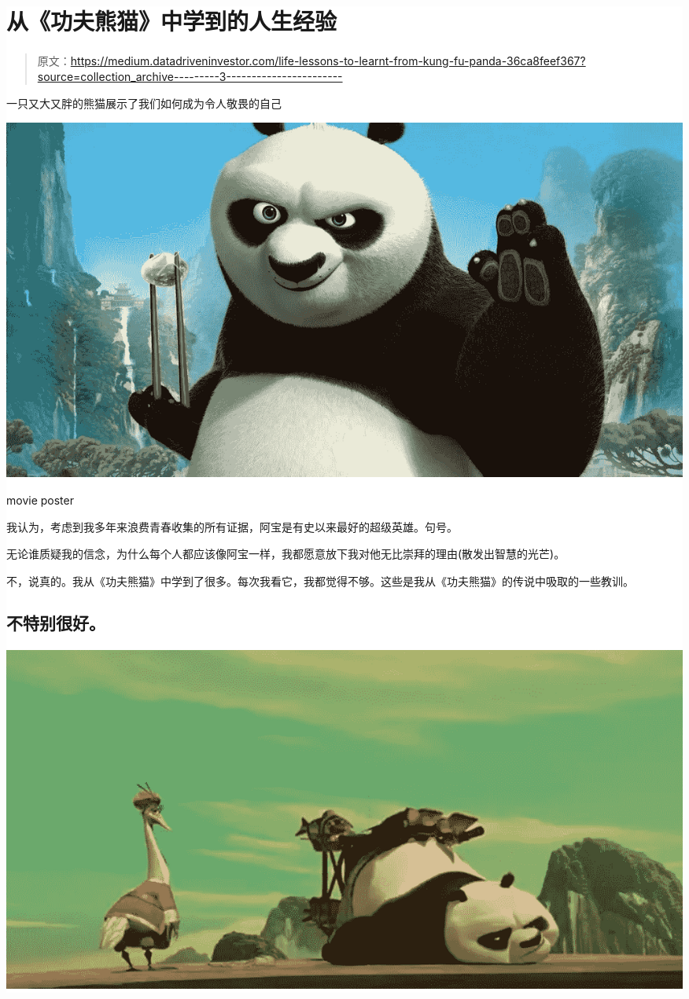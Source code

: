 # 从《功夫熊猫》中学到的人生经验

> 原文：<https://medium.datadriveninvestor.com/life-lessons-to-learnt-from-kung-fu-panda-36ca8feef367?source=collection_archive---------3----------------------->

一只又大又胖的熊猫展示了我们如何成为令人敬畏的自己

![](img/21a3dc503ffe7049f7b2a29fe202ea1c.png)

movie poster

我认为，考虑到我多年来浪费青春收集的所有证据，阿宝是有史以来最好的超级英雄。句号。

无论谁质疑我的信念，为什么每个人都应该像阿宝一样，我都愿意放下我对他无比崇拜的理由(散发出智慧的光芒)。

不，说真的。我从《功夫熊猫》中学到了很多。每次我看它，我都觉得不够。这些是我从《功夫熊猫》的传说中吸取的一些教训。

## 不特别很好。

![](img/9b2ecff4296fcb1b398b7d937bf0867e.png)